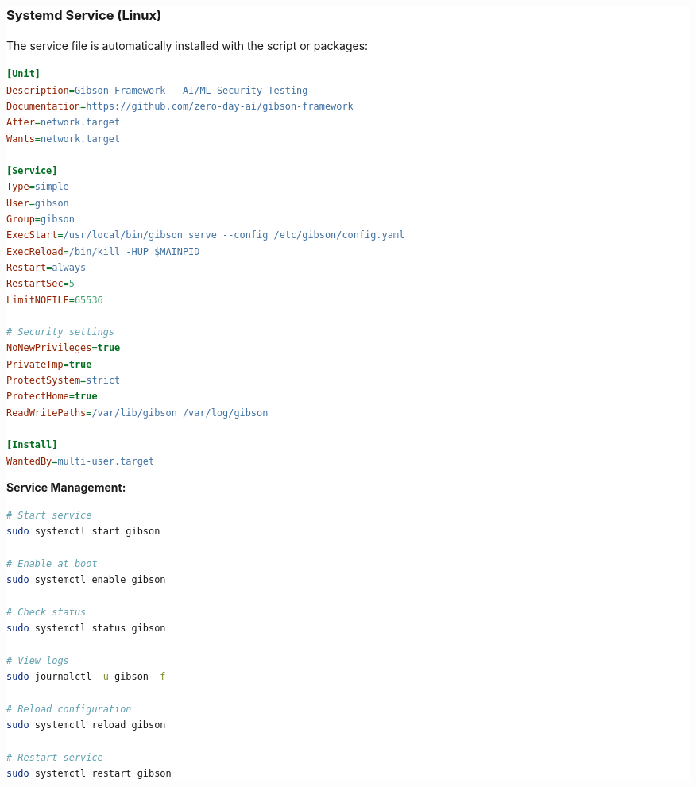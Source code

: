 ### Systemd Service (Linux)

The service file is automatically installed with the script or packages:

```ini
[Unit]
Description=Gibson Framework - AI/ML Security Testing
Documentation=https://github.com/zero-day-ai/gibson-framework
After=network.target
Wants=network.target

[Service]
Type=simple
User=gibson
Group=gibson
ExecStart=/usr/local/bin/gibson serve --config /etc/gibson/config.yaml
ExecReload=/bin/kill -HUP $MAINPID
Restart=always
RestartSec=5
LimitNOFILE=65536

# Security settings
NoNewPrivileges=true
PrivateTmp=true
ProtectSystem=strict
ProtectHome=true
ReadWritePaths=/var/lib/gibson /var/log/gibson

[Install]
WantedBy=multi-user.target
```

**Service Management:**

```bash
# Start service
sudo systemctl start gibson

# Enable at boot
sudo systemctl enable gibson

# Check status
sudo systemctl status gibson

# View logs
sudo journalctl -u gibson -f

# Reload configuration
sudo systemctl reload gibson

# Restart service
sudo systemctl restart gibson
```
